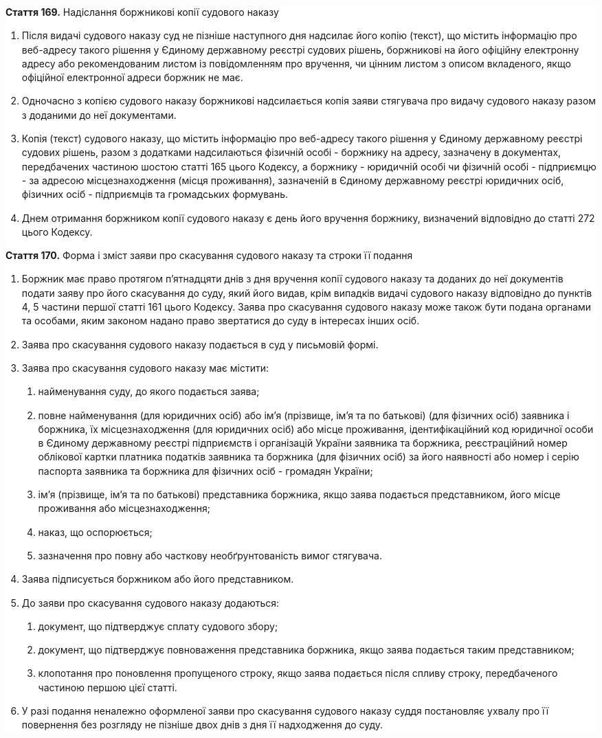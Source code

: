 **Стаття 169.** Надіслання боржникові копії судового наказу

1. Після видачі судового наказу суд не пізніше наступного дня надсилає його копію (текст), що містить інформацію про веб-адресу такого рішення у Єдиному державному реєстрі судових рішень, боржникові на його офіційну електронну адресу або рекомендованим листом із повідомленням про вручення, чи цінним листом з описом вкладеного, якщо офіційної електронної адреси боржник не має.

2. Одночасно з копією судового наказу боржникові надсилається копія заяви стягувача про видачу судового наказу разом з доданими до неї документами.

3. Копія (текст) судового наказу, що містить інформацію про веб-адресу такого рішення у Єдиному державному реєстрі судових рішень, разом з додатками надсилаються фізичній особі - боржнику на адресу, зазначену в документах, передбачених частиною шостою статті 165 цього Кодексу, а боржнику - юридичній особі чи фізичній особі - підприємцю - за адресою місцезнаходження (місця проживання), зазначеній в Єдиному державному реєстрі юридичних осіб, фізичних осіб - підприємців та громадських формувань.

4. Днем отримання боржником копії судового наказу є день його вручення боржнику, визначений відповідно до статті 272 цього Кодексу.

**Стаття 170.** Форма і зміст заяви про скасування судового наказу та строки її подання

1. Боржник має право протягом п’ятнадцяти днів з дня вручення копії судового наказу та доданих до неї документів подати заяву про його скасування до суду, який його видав, крім випадків видачі судового наказу відповідно до пунктів 4, 5 частини першої статті 161 цього Кодексу. Заява про скасування судового наказу може також бути подана органами та особами, яким законом надано право звертатися до суду в інтересах інших осіб.

2. Заява про скасування судового наказу подається в суд у письмовій формі.

3. Заява про скасування судового наказу має містити:

    1) найменування суду, до якого подається заява;

    2) повне найменування (для юридичних осіб) або ім’я (прізвище, ім’я та по батькові) (для фізичних осіб) заявника і боржника, їх місцезнаходження (для юридичних осіб) або місце проживання, ідентифікаційний код юридичної особи в Єдиному державному реєстрі підприємств і організацій України заявника та боржника, реєстраційний номер облікової картки платника податків заявника та боржника (для фізичних осіб) за його наявності або номер і серію паспорта заявника та боржника для фізичних осіб - громадян України;

    3) ім’я (прізвище, ім’я та по батькові) представника боржника, якщо заява подається представником, його місце проживання або місцезнаходження;

    4) наказ, що оспорюється;

    5) зазначення про повну або часткову необґрунтованість вимог стягувача.

4. Заява підписується боржником або його представником.

5. До заяви про скасування судового наказу додаються:

    1) документ, що підтверджує сплату судового збору;

    2) документ, що підтверджує повноваження представника боржника, якщо заява подається таким представником;

    3) клопотання про поновлення пропущеного строку, якщо заява подається після спливу строку, передбаченого частиною першою цієї статті.

6. У разі подання неналежно оформленої заяви про скасування судового наказу суддя постановляє ухвалу про її повернення без розгляду не пізніше двох днів з дня її надходження до суду.
